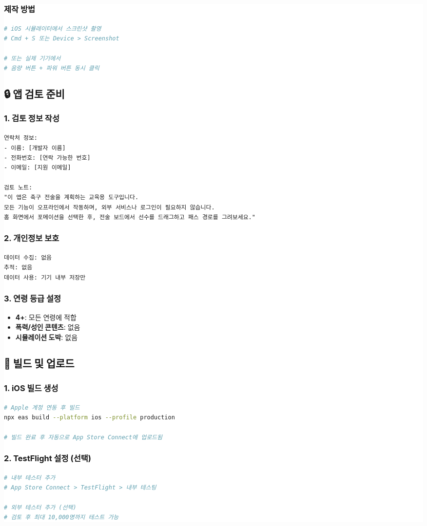 ### 제작 방법
```bash
# iOS 시뮬레이터에서 스크린샷 촬영
# Cmd + S 또는 Device > Screenshot

# 또는 실제 기기에서
# 음량 버튼 + 파워 버튼 동시 클릭
```

## 🔒 앱 검토 준비

### 1. 검토 정보 작성
```
연락처 정보:
- 이름: [개발자 이름]
- 전화번호: [연락 가능한 번호]
- 이메일: [지원 이메일]

검토 노트:
"이 앱은 축구 전술을 계획하는 교육용 도구입니다.
모든 기능이 오프라인에서 작동하며, 외부 서비스나 로그인이 필요하지 않습니다.
홈 화면에서 포메이션을 선택한 후, 전술 보드에서 선수를 드래그하고 패스 경로를 그려보세요."
```

### 2. 개인정보 보호
```
데이터 수집: 없음
추적: 없음
데이터 사용: 기기 내부 저장만
```

### 3. 연령 등급 설정
- **4+**: 모든 연령에 적합
- **폭력/성인 콘텐츠**: 없음
- **시뮬레이션 도박**: 없음

## 🚀 빌드 및 업로드

### 1. iOS 빌드 생성
```bash
# Apple 계정 연동 후 빌드
npx eas build --platform ios --profile production

# 빌드 완료 후 자동으로 App Store Connect에 업로드됨
```

### 2. TestFlight 설정 (선택)
```bash
# 내부 테스터 추가
# App Store Connect > TestFlight > 내부 테스팅

# 외부 테스터 추가 (선택)
# 검토 후 최대 10,000명까지 테스트 가능
```
